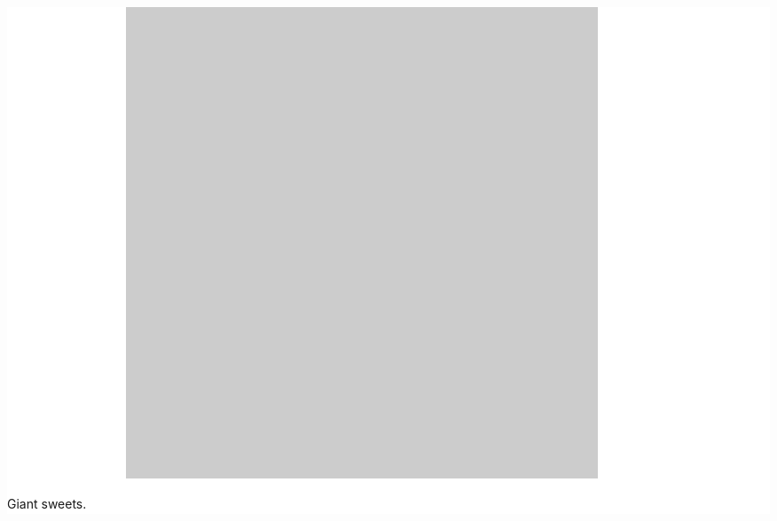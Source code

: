 <a href="https://www.flickr.com/photos/118782975@N05/14220975000" title="DSC01463 by Elevenroute, on Flickr"><img src="/images/bg.png" data-src="https://farm6.staticflickr.com/5535/14220975000_4bddf8e1f9_b.jpg" width="800" height="532" alt="DSC01463"></a>

Giant sweets.
